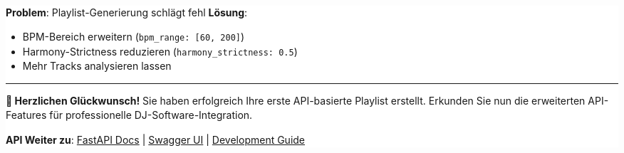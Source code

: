 **Problem**: Playlist-Generierung schlägt fehl
**Lösung**: 
- BPM-Bereich erweitern (`bpm_range: [60, 200]`)
- Harmony-Strictness reduzieren (`harmony_strictness: 0.5`)
- Mehr Tracks analysieren lassen

---

**🎉 Herzlichen Glückwunsch!** Sie haben erfolgreich Ihre erste API-basierte Playlist erstellt. Erkunden Sie nun die erweiterten API-Features für professionelle DJ-Software-Integration.

**API Weiter zu**: [FastAPI Docs](api/README.md) | [Swagger UI](http://localhost:8000/docs) | [Development Guide](developer-guide.md)